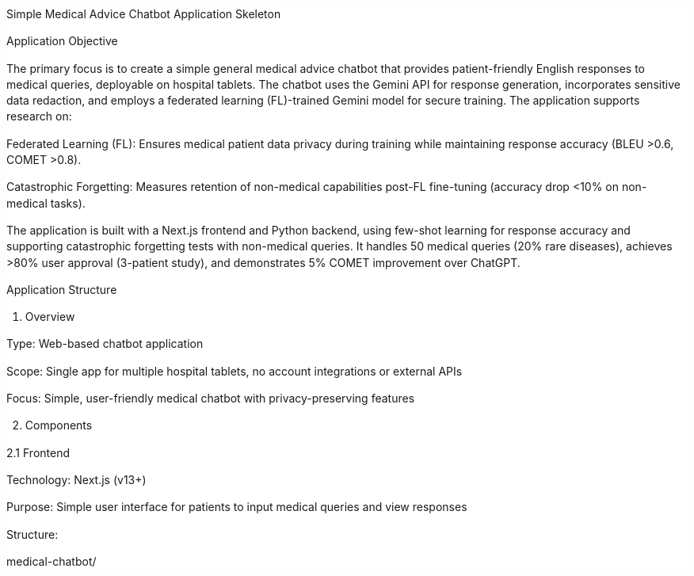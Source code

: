 Simple Medical Advice Chatbot Application Skeleton

Application Objective

The primary focus is to create a simple general medical advice chatbot that provides patient-friendly English responses to medical queries, deployable on hospital tablets. The chatbot uses the Gemini API for response generation, incorporates sensitive data redaction, and employs a federated learning (FL)-trained Gemini model for secure training. The application supports research on:





Federated Learning (FL): Ensures medical patient data privacy during training while maintaining response accuracy (BLEU >0.6, COMET >0.8).



Catastrophic Forgetting: Measures retention of non-medical capabilities post-FL fine-tuning (accuracy drop <10% on non-medical tasks).

The application is built with a Next.js frontend and Python backend, using few-shot learning for response accuracy and supporting catastrophic forgetting tests with non-medical queries. It handles 50 medical queries (20% rare diseases), achieves >80% user approval (3-patient study), and demonstrates 5% COMET improvement over ChatGPT.

Application Structure

1. Overview





Type: Web-based chatbot application



Scope: Single app for multiple hospital tablets, no account integrations or external APIs



Focus: Simple, user-friendly medical chatbot with privacy-preserving features

2. Components

2.1 Frontend





Technology: Next.js (v13+)



Purpose: Simple user interface for patients to input medical queries and view responses



Structure:





medical-chatbot/




